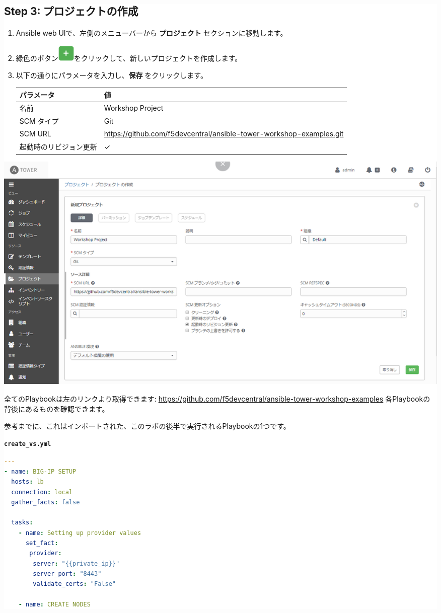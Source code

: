 ## Step 3: プロジェクトの作成
1. Ansible web UIで、左側のメニューバーから **プロジェクト** セクションに移動します。

2. 緑色のボタン![templates link](images/add.png)をクリックして、新しいプロジェクトを作成します。

3. 以下の通りにパラメータを入力し、**保存** をクリックします。

    | パラメータ             | 値                                                                  |
    |------------------------|---------------------------------------------------------------------|
    | 名前                   | Workshop Project                                                    |
    | SCM タイプ             | Git                                                                 |
    | SCM URL                | https://github.com/f5devcentral/ansible-tower-workshop-examples.git |
    | 起動時のリビジョン更新 | ✓                                                                   |

![workshop_project link](images/workshop_project.ja.png)

全てのPlaybookは左のリンクより取得できます: https://github.com/f5devcentral/ansible-tower-workshop-examples 各Playbookの背後にあるものを確認できます。

参考までに、これはインポートされた、このラボの後半で実行されるPlaybookの1つです。

**`create_vs.yml`**

``` yaml
---
- name: BIG-IP SETUP
  hosts: lb
  connection: local
  gather_facts: false

  tasks:
    - name: Setting up provider values
      set_fact:
       provider:
        server: "{{private_ip}}"
        server_port: "8443"
        validate_certs: "False"

    - name: CREATE NODES
```